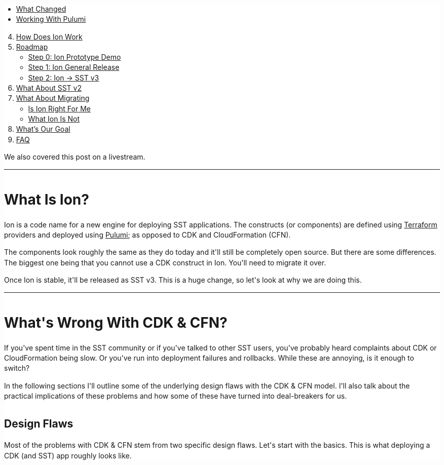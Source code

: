    - [What Changed](#what-changed)
   - [Working With Pulumi](#working-with-pulumi)
4. [How Does Ion Work](#how-does-ion-work)
5. [Roadmap](#roadmap)
   - [Step 0: Ion Prototype Demo](#step-0-ion-prototype-demo)
   - [Step 1: Ion General Release](#step-1-ion-general-release)
   - [Step 2: Ion → SST v3](#step-2-ion--sst-v3)
6. [What About SST v2](#what-about-sst-v2)
7. [What About Migrating](#what-about-migrating)
   - [Is Ion Right For Me](#is-ion-right-for-me)
   - [What Ion Is Not](#what-ion-is-not)
8. [What’s Our Goal](#whats-our-goal)
9. [FAQ](#faq)

We also covered this post on a livestream.

<div class="youtube-container">
  <iframe src="https://www.youtube-nocookie.com/embed/4jphEjFIys8" frameborder="0" allow="accelerometer; autoplay; clipboard-write; encrypted-media; gyroscope; picture-in-picture" allowfullscreen></iframe>
</div>

---

# What Is Ion?

Ion is a code name for a new engine for deploying SST applications. The constructs (or components) are defined using [Terraform](https://www.terraform.io) providers and deployed using [Pulumi](https://www.pulumi.com); as opposed to CDK and CloudFormation (CFN).

The components look roughly the same as they do today and it'll still be completely open source. But there are some differences. The biggest one being that you cannot use a CDK construct in Ion. You'll need to migrate it over.

Once Ion is stable, it'll be released as SST v3. This is a huge change, so let's look at why we are doing this.

---

# What's Wrong With CDK & CFN?

If you've spent time in the SST community or if you've talked to other SST users, you've probably heard complaints about CDK or CloudFormation being slow. Or you've run into deployment failures and rollbacks. While these are annoying, is it enough to switch?

In the following sections I'll outline some of the underlying design flaws with the CDK & CFN model. I'll also talk about the practical implications of these problems and how some of these have turned into deal-breakers for us.

## Design Flaws

Most of the problems with CDK & CFN stem from two specific design flaws. Let's start with the basics. This is what deploying a CDK (and SST) app roughly looks like.
